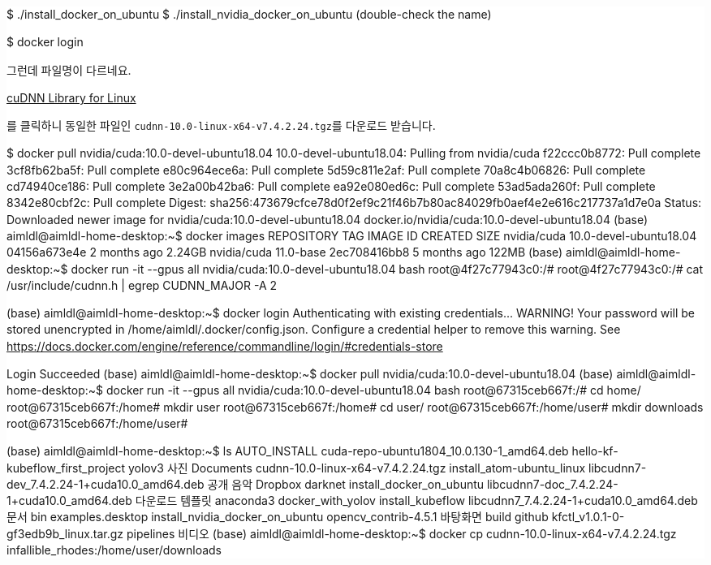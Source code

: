 $ ./install_docker_on_ubuntu 
$ ./install_nvidia_docker_on_ubuntu (double-check the name)

$ docker login

그런데 파일명이 다르네요. 

[cuDNN Library for Linux](https://developer.nvidia.com/compute/machine-learning/cudnn/secure/v7.4.2/prod/10.0_20181213/cudnn-10.0-linux-x64-v7.4.2.24.tgz)

를 클릭하니 동일한 파일인 `cudnn-10.0-linux-x64-v7.4.2.24.tgz`를 다운로드 받습니다.

$ docker pull nvidia/cuda:10.0-devel-ubuntu18.04
10.0-devel-ubuntu18.04: Pulling from nvidia/cuda
f22ccc0b8772: Pull complete 
3cf8fb62ba5f: Pull complete 
e80c964ece6a: Pull complete 
5d59c811e2af: Pull complete 
70a8c4b06826: Pull complete 
cd74940ce186: Pull complete 
3e2a00b42ba6: Pull complete 
ea92e080ed6c: Pull complete 
53ad5ada260f: Pull complete 
8342e80cbf2c: Pull complete 
Digest: sha256:473679cfce78d0f2ef9c21f46b7b80ac84029fb0aef4e2e616c217737a1d7e0a
Status: Downloaded newer image for nvidia/cuda:10.0-devel-ubuntu18.04
docker.io/nvidia/cuda:10.0-devel-ubuntu18.04
(base) aimldl@aimldl-home-desktop:~$ docker images
REPOSITORY          TAG                      IMAGE ID            CREATED             SIZE
nvidia/cuda         10.0-devel-ubuntu18.04   04156a673e4e        2 months ago        2.24GB
nvidia/cuda         11.0-base                2ec708416bb8        5 months ago        122MB
(base) aimldl@aimldl-home-desktop:~$ docker run -it --gpus all nvidia/cuda:10.0-devel-ubuntu18.04 bash
root@4f27c77943c0:/# 
root@4f27c77943c0:/# cat /usr/include/cudnn.h | egrep CUDNN_MAJOR -A 2

(base) aimldl@aimldl-home-desktop:~$ docker login
Authenticating with existing credentials...
WARNING! Your password will be stored unencrypted in /home/aimldl/.docker/config.json.
Configure a credential helper to remove this warning. See
https://docs.docker.com/engine/reference/commandline/login/#credentials-store

Login Succeeded
(base) aimldl@aimldl-home-desktop:~$ docker pull nvidia/cuda:10.0-devel-ubuntu18.04
(base) aimldl@aimldl-home-desktop:~$ docker run -it --gpus all nvidia/cuda:10.0-devel-ubuntu18.04 bash
root@67315ceb667f:/# cd home/
root@67315ceb667f:/home# mkdir user
root@67315ceb667f:/home# cd user/
root@67315ceb667f:/home/user# mkdir downloads
root@67315ceb667f:/home/user# 

(base) aimldl@aimldl-home-desktop:~$ ls
AUTO_INSTALL  cuda-repo-ubuntu1804_10.0.130-1_amd64.deb  hello-kf-                             kubeflow_first_project                       yolov3    사진
Documents     cudnn-10.0-linux-x64-v7.4.2.24.tgz         install_atom-ubuntu_linux             libcudnn7-dev_7.4.2.24-1+cuda10.0_amd64.deb  공개      음악
Dropbox       darknet                                    install_docker_on_ubuntu              libcudnn7-doc_7.4.2.24-1+cuda10.0_amd64.deb  다운로드  템플릿
anaconda3     docker_with_yolov                          install_kubeflow                      libcudnn7_7.4.2.24-1+cuda10.0_amd64.deb      문서
bin           examples.desktop                           install_nvidia_docker_on_ubuntu       opencv_contrib-4.5.1                         바탕화면
build         github                                     kfctl_v1.0.1-0-gf3edb9b_linux.tar.gz  pipelines                                    비디오
(base) aimldl@aimldl-home-desktop:~$ docker cp cudnn-10.0-linux-x64-v7.4.2.24.tgz infallible_rhodes:/home/user/downloads
